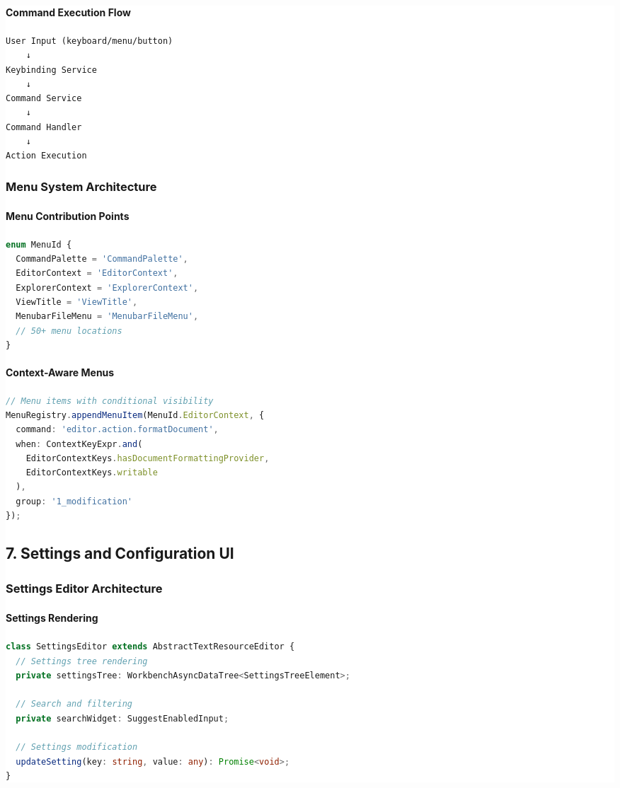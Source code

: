 #### Command Execution Flow
```
User Input (keyboard/menu/button)
    ↓
Keybinding Service
    ↓  
Command Service
    ↓
Command Handler
    ↓
Action Execution
```

### Menu System Architecture

#### Menu Contribution Points
```typescript
enum MenuId {
  CommandPalette = 'CommandPalette',
  EditorContext = 'EditorContext',
  ExplorerContext = 'ExplorerContext',
  ViewTitle = 'ViewTitle',
  MenubarFileMenu = 'MenubarFileMenu',
  // 50+ menu locations
}
```

#### Context-Aware Menus
```typescript
// Menu items with conditional visibility
MenuRegistry.appendMenuItem(MenuId.EditorContext, {
  command: 'editor.action.formatDocument',
  when: ContextKeyExpr.and(
    EditorContextKeys.hasDocumentFormattingProvider,
    EditorContextKeys.writable
  ),
  group: '1_modification'
});
```

## 7. Settings and Configuration UI

### Settings Editor Architecture

#### Settings Rendering
```typescript
class SettingsEditor extends AbstractTextResourceEditor {
  // Settings tree rendering
  private settingsTree: WorkbenchAsyncDataTree<SettingsTreeElement>;
  
  // Search and filtering
  private searchWidget: SuggestEnabledInput;
  
  // Settings modification
  updateSetting(key: string, value: any): Promise<void>;
}
```
